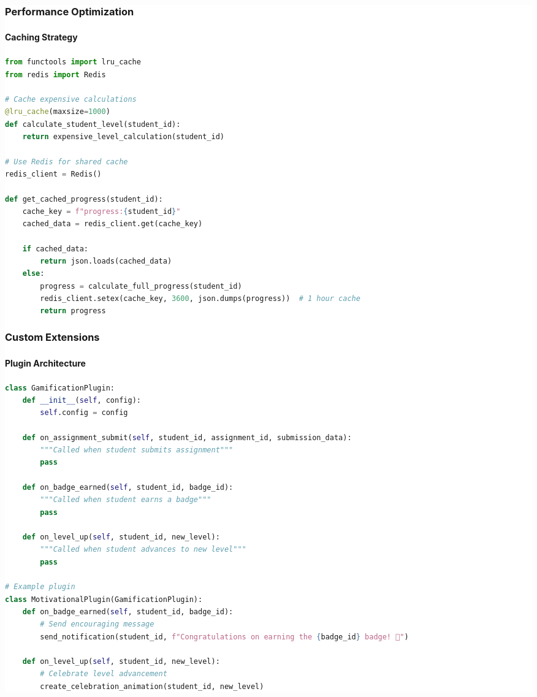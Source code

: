 ### Performance Optimization

#### Caching Strategy

```python
from functools import lru_cache
from redis import Redis

# Cache expensive calculations
@lru_cache(maxsize=1000)
def calculate_student_level(student_id):
    return expensive_level_calculation(student_id)

# Use Redis for shared cache
redis_client = Redis()

def get_cached_progress(student_id):
    cache_key = f"progress:{student_id}"
    cached_data = redis_client.get(cache_key)
    
    if cached_data:
        return json.loads(cached_data)
    else:
        progress = calculate_full_progress(student_id)
        redis_client.setex(cache_key, 3600, json.dumps(progress))  # 1 hour cache
        return progress
```

### Custom Extensions

#### Plugin Architecture

```python
class GamificationPlugin:
    def __init__(self, config):
        self.config = config
    
    def on_assignment_submit(self, student_id, assignment_id, submission_data):
        """Called when student submits assignment"""
        pass
    
    def on_badge_earned(self, student_id, badge_id):
        """Called when student earns a badge"""
        pass
    
    def on_level_up(self, student_id, new_level):
        """Called when student advances to new level"""
        pass

# Example plugin
class MotivationalPlugin(GamificationPlugin):
    def on_badge_earned(self, student_id, badge_id):
        # Send encouraging message
        send_notification(student_id, f"Congratulations on earning the {badge_id} badge! 🎉")
    
    def on_level_up(self, student_id, new_level):
        # Celebrate level advancement
        create_celebration_animation(student_id, new_level)
```

